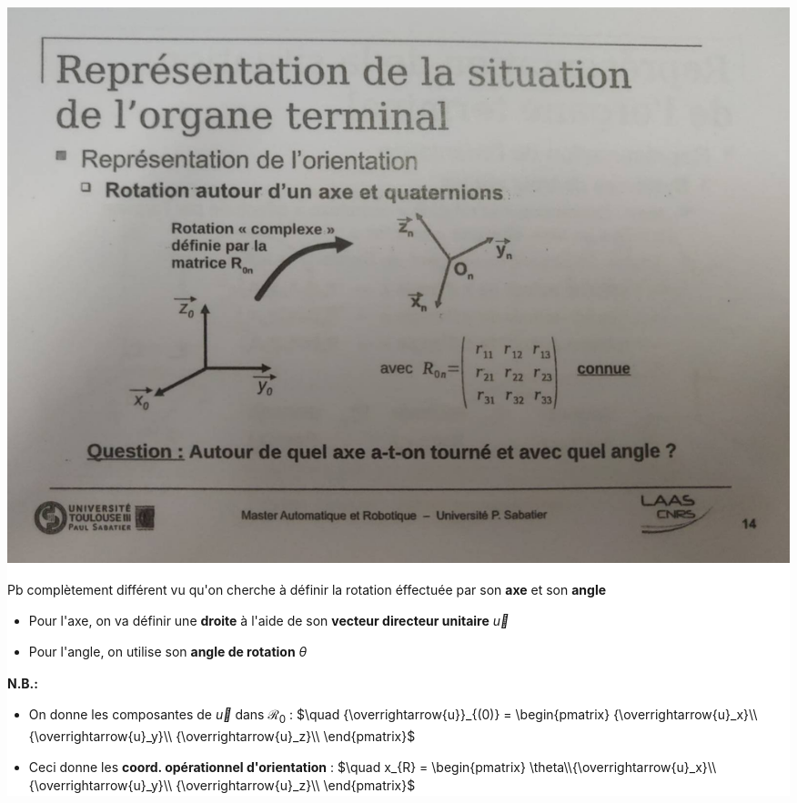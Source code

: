 ![](/assets/images/VIRCRV.SlideOutilsFondam.14.png)

Pb complètement différent vu qu'on cherche à définir la rotation éffectuée par son **axe** et son **angle**

- Pour l'axe, on va définir une **droite** à l'aide de son **vecteur directeur unitaire** $\overrightarrow{u}$

- Pour l'angle, on utilise son **angle de rotation** $\theta$

**N.B.:**

- On donne les composantes de $\overrightarrow{u}$ dans $\mathcal{R}_0$ : $\quad {\overrightarrow{u}}_{(0)} = \begin{pmatrix} {\overrightarrow{u}_x}\\  {\overrightarrow{u}_y}\\ {\overrightarrow{u}_z}\\ \end{pmatrix}$

- Ceci donne les **coord. opérationnel d'orientation** : $\quad x_{R} = \begin{pmatrix} \theta\\{\overrightarrow{u}_x}\\  {\overrightarrow{u}_y}\\ {\overrightarrow{u}_z}\\ \end{pmatrix}$
